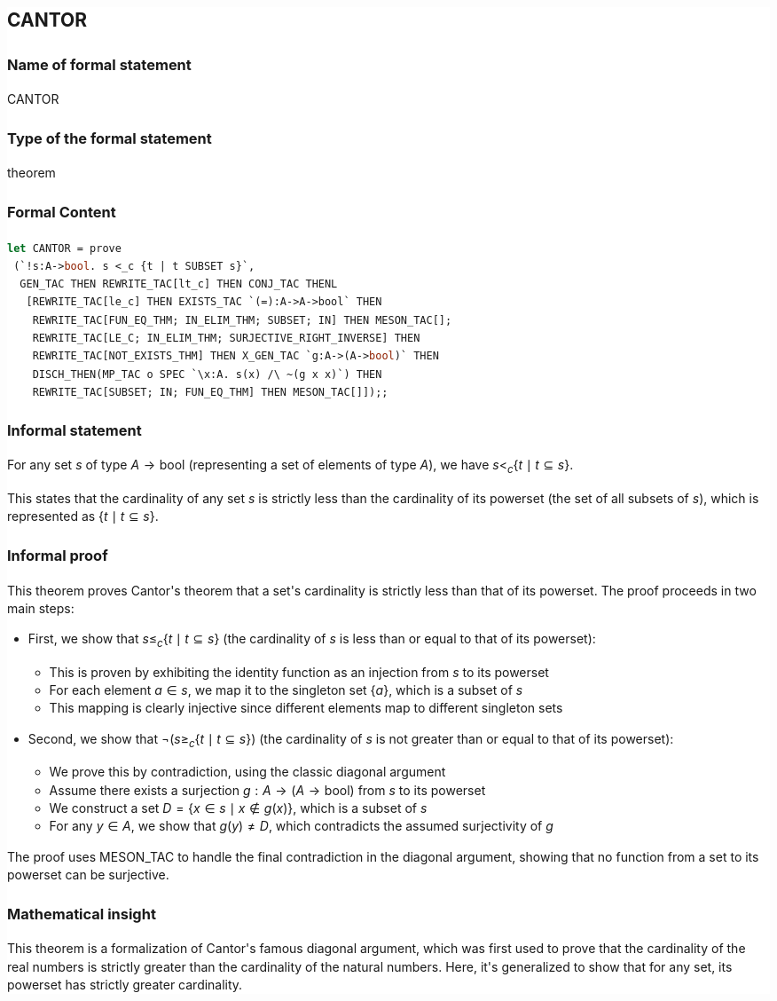 ## CANTOR

### Name of formal statement
CANTOR

### Type of the formal statement
theorem

### Formal Content
```ocaml
let CANTOR = prove
 (`!s:A->bool. s <_c {t | t SUBSET s}`,
  GEN_TAC THEN REWRITE_TAC[lt_c] THEN CONJ_TAC THENL
   [REWRITE_TAC[le_c] THEN EXISTS_TAC `(=):A->A->bool` THEN
    REWRITE_TAC[FUN_EQ_THM; IN_ELIM_THM; SUBSET; IN] THEN MESON_TAC[];
    REWRITE_TAC[LE_C; IN_ELIM_THM; SURJECTIVE_RIGHT_INVERSE] THEN
    REWRITE_TAC[NOT_EXISTS_THM] THEN X_GEN_TAC `g:A->(A->bool)` THEN
    DISCH_THEN(MP_TAC o SPEC `\x:A. s(x) /\ ~(g x x)`) THEN
    REWRITE_TAC[SUBSET; IN; FUN_EQ_THM] THEN MESON_TAC[]]);;
```

### Informal statement
For any set $s$ of type $A \to \text{bool}$ (representing a set of elements of type $A$), we have $s <_c \{t \mid t \subseteq s\}$.

This states that the cardinality of any set $s$ is strictly less than the cardinality of its powerset (the set of all subsets of $s$), which is represented as $\{t \mid t \subseteq s\}$.

### Informal proof
This theorem proves Cantor's theorem that a set's cardinality is strictly less than that of its powerset. The proof proceeds in two main steps:

- First, we show that $s \leq_c \{t \mid t \subseteq s\}$ (the cardinality of $s$ is less than or equal to that of its powerset):
  - This is proven by exhibiting the identity function as an injection from $s$ to its powerset
  - For each element $a \in s$, we map it to the singleton set $\{a\}$, which is a subset of $s$
  - This mapping is clearly injective since different elements map to different singleton sets

- Second, we show that $\neg(s \geq_c \{t \mid t \subseteq s\})$ (the cardinality of $s$ is not greater than or equal to that of its powerset):
  - We prove this by contradiction, using the classic diagonal argument
  - Assume there exists a surjection $g: A \to (A \to \text{bool})$ from $s$ to its powerset
  - We construct a set $D = \{x \in s \mid x \not\in g(x)\}$, which is a subset of $s$
  - For any $y \in A$, we show that $g(y) \neq D$, which contradicts the assumed surjectivity of $g$

The proof uses MESON_TAC to handle the final contradiction in the diagonal argument, showing that no function from a set to its powerset can be surjective.

### Mathematical insight
This theorem is a formalization of Cantor's famous diagonal argument, which was first used to prove that the cardinality of the real numbers is strictly greater than the cardinality of the natural numbers. Here, it's generalized to show that for any set, its powerset has strictly greater cardinality.
